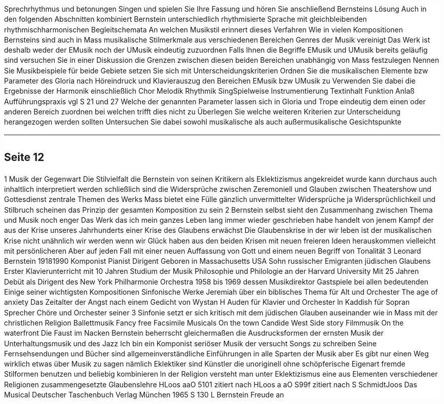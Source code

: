 Sprechrhythmus und betonungen Singen und spielen Sie Ihre Fassung und
hören Sie anschließend Bernsteins Lösung Auch in den folgenden
Abschnitten kombiniert Bernstein unterschiedlich rhythmisierte Sprache
mit gleichbleibenden rhythmischharmonischen Begleitschemata An welchen
Musikstil erinnert dieses Verfahren Wie in vielen Kompositionen
Bernsteins sind auch in Mass musikalische Stilmerkmale aus verschiedenen
Bereichen Genres der Musik vereinigt Das Werk ist deshalb weder der
EMusik noch der UMusik eindeutig zuzuordnen Falls Ihnen die Begriffe
EMusik und UMusik bereits geläufig sind versuchen Sie in einer
Diskussion die Grenzen zwischen diesen beiden Bereichen unabhängig von
Mass festzulegen Nennen Sie Musikbeispiele für beide Gebiete setzen Sie
sich mit Unterscheidungskriterien Ordnen Sie die musikalischen Elemente
bzw Parameter des Gloria nach Höreindruck und Klavierauszug den
Bereichen EMusik bzw UMusik zu Verwenden Sie dabei die Ergebnisse der
Harmonik einschließlich Chor Melodik Rhythmik SingSpielweise
Instrumentierung Textinhalt Funktion Anlaß Aufführungspraxis vgl S 21
und 27 Welche der genannten Parameter lassen sich in Gloria und Trope
eindeutig dem einen oder anderen Bereich zuordnen bei welchen trifft
dies nicht zu Überlegen Sie welche weiteren Kriterien zur Unterscheidung
herangezogen werden sollten Untersuchen Sie dabei sowohl musikalische
als auch außermusikalische Gesichtspunkte

------------------------------------------------------------------------

## Seite 12

1 Musik der Gegenwart Die Stilvielfalt die Bernstein von seinen
Kritikern als Eklektizismus angekreidet wurde kann durchaus auch
inhaltlich interpretiert werden schließlich sind die Widersprüche
zwischen Zeremoniell und Glauben zwischen Theatershow und Gottesdienst
zentrale Themen des Werks Mass bietet eine Fülle gänzlich unvermittelter
Widersprüche ja Widersprüchlichkeil und Stilbruch scheinen das Prinzip
der gesamten Komposition zu sein 2 Bernstein selbst sieht den
Zusammenhang zwischen Thema und Musik noch enger Das Werk das ich mein
ganzes Leben lang immer wieder geschrieben habe handelt von jenem Kampf
der aus der Krise unseres Jahrhunderts einer Krise des Glaubens erwächst
Die Glaubenskrise in der wir leben ist der musikalischen Krise nicht
unähnlich wir werden wenn wir Glück haben aus den beiden Krisen mit
neuen freieren Ideen herauskommen vielleicht mit persönlicheren Aber auf
jeden Fall mit einer neuen Auffassung von Gott und einem neuen Begriff
von Tonalität 3 Leonard Bernstein 19181990 Komponist Pianist Dirigent
Geboren in Massachusetts USA Sohn russischer Emigranten jüdischen
Glaubens Erster Klavierunterricht mit 10 Jahren Studium der Musik
Philosophie und Philologie an der Harvard University Mit 25 Jahren Debüt
als Dirigent des New York Philharmonie Orchestra 1958 bis 1969 dessen
Musikdirektor Gastspiele bei allen bedeutenden Einige seiner wichtigsten
Kompositionen Sinfonische Werke Jeremiah über ein biblisches Thema für
Alt und Orchester The age of anxiety Das Zeitalter der Angst nach einem
Gedicht von Wystan H Auden für Klavier und Orchester ln Kaddish für
Sopran Sprecher Chöre und Orchester seiner 3 Sinfonie setzt er sich
kritisch mit dem jüdischen Glauben auseinander wie in Mass mit der
christlichen Religion Ballettmusik Fancy free Facsimile Musicals On the
town Candide West Side story Filmmusik On the waterfront Die Faust im
Nacken Bernstein beherrscht gleichermaßen die Ausdrucksformen der
ernsten Musik der Unterhaltungsmusik und des Jazz Ich bin ein Komponist
seriöser Musik der versucht Songs zu schreiben Seine Fernsehsendungen
und Bücher sind allgemeinverständliche Einführungen in alle Sparten der
Musik aber Es gibt nur einen Weg wirklich etwas über Musik zu sagen
nämlich Eklektiker sind Künstler die unoriginell ohne schöpferische
Eigenart fremde Stilformen benutzen und beliebig kombinieren ln der
Religion versteht man unter Eklektizismus eine aus Elementen
verschiedener Religionen zusammengesetzte Glaubenslehre HLoos aaO 5101
zitiert nach HLoos a aO S99f zitiert nach S SchmidtJoos Das Musical
Deutscher Taschenbuch Verlag München 1965 S 130 L Bernstein Freude an